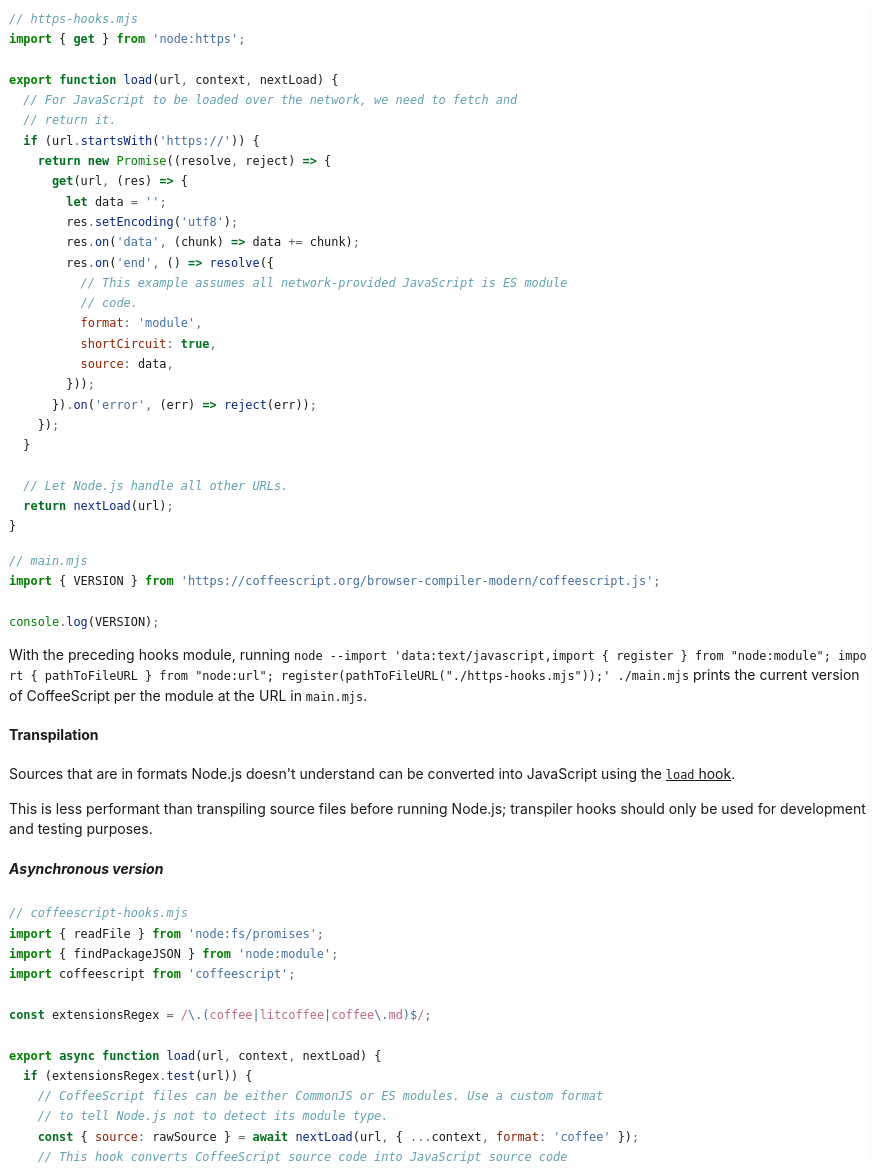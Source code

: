 ```mjs
// https-hooks.mjs
import { get } from 'node:https';

export function load(url, context, nextLoad) {
  // For JavaScript to be loaded over the network, we need to fetch and
  // return it.
  if (url.startsWith('https://')) {
    return new Promise((resolve, reject) => {
      get(url, (res) => {
        let data = '';
        res.setEncoding('utf8');
        res.on('data', (chunk) => data += chunk);
        res.on('end', () => resolve({
          // This example assumes all network-provided JavaScript is ES module
          // code.
          format: 'module',
          shortCircuit: true,
          source: data,
        }));
      }).on('error', (err) => reject(err));
    });
  }

  // Let Node.js handle all other URLs.
  return nextLoad(url);
}
```

```mjs
// main.mjs
import { VERSION } from 'https://coffeescript.org/browser-compiler-modern/coffeescript.js';

console.log(VERSION);
```

With the preceding hooks module, running
`node --import 'data:text/javascript,import { register } from "node:module"; import { pathToFileURL } from "node:url"; register(pathToFileURL("./https-hooks.mjs"));' ./main.mjs`
prints the current version of CoffeeScript per the module at the URL in
`main.mjs`.



#### Transpilation

Sources that are in formats Node.js doesn't understand can be converted into
JavaScript using the [`load` hook][load hook].

This is less performant than transpiling source files before running Node.js;
transpiler hooks should only be used for development and testing purposes.

##### Asynchronous version

```mjs
// coffeescript-hooks.mjs
import { readFile } from 'node:fs/promises';
import { findPackageJSON } from 'node:module';
import coffeescript from 'coffeescript';

const extensionsRegex = /\.(coffee|litcoffee|coffee\.md)$/;

export async function load(url, context, nextLoad) {
  if (extensionsRegex.test(url)) {
    // CoffeeScript files can be either CommonJS or ES modules. Use a custom format
    // to tell Node.js not to detect its module type.
    const { source: rawSource } = await nextLoad(url, { ...context, format: 'coffee' });
    // This hook converts CoffeeScript source code into JavaScript source code
```

[CommonJS]: modules.md
[Conditional exports]: packages.md#conditional-exports
[Customization hooks]: #customization-hooks
[ES Modules]: esm.md
[Permission Model]: permissions.md#permission-model
[Source Map]: https://sourcemaps.info/spec.html
[Source map v3 format]: https://sourcemaps.info/spec.html#h.mofvlxcwqzej
[V8 JavaScript code coverage]: https://v8project.blogspot.com/2017/12/javascript-code-coverage.html
[V8 code cache]: https://v8.dev/blog/code-caching-for-devs
[`"exports"`]: packages.md#exports
[`--enable-source-maps`]: cli.md#--enable-source-maps
[`--import`]: cli.md#--importmodule
[`--require`]: cli.md#-r---require-module
[`NODE_COMPILE_CACHE=dir`]: cli.md#node_compile_cachedir
[`NODE_DISABLE_COMPILE_CACHE=1`]: cli.md#node_disable_compile_cache1
[`NODE_V8_COVERAGE=dir`]: cli.md#node_v8_coveragedir
[`SourceMap`]: #class-modulesourcemap
[`initialize`]: #initialize
[`module.constants.compileCacheStatus`]: #moduleconstantscompilecachestatus
[`module.enableCompileCache()`]: #moduleenablecompilecachecachedir
[`module.flushCompileCache()`]: #moduleflushcompilecache
[`module.getCompileCacheDir()`]: #modulegetcompilecachedir
[`module`]: #the-module-object
[`os.tmpdir()`]: os.md#ostmpdir
[`registerHooks`]: #moduleregisterhooksoptions
[`register`]: #moduleregisterspecifier-parenturl-options
[`util.TextDecoder`]: util.md#class-utiltextdecoder
[chain]: #chaining
[hooks]: #customization-hooks
[load hook]: #loadurl-context-nextload
[module compile cache]: #module-compile-cache
[module wrapper]: modules.md#the-module-wrapper
[realm]: https://tc39.es/ecma262/#realm
[resolve hook]: #resolvespecifier-context-nextresolve
[source map include directives]: https://sourcemaps.info/spec.html#h.lmz475t4mvbx
[the documentation of `Worker`]: worker_threads.md#new-workerfilename-options
[transferable objects]: worker_threads.md#portpostmessagevalue-transferlist
[transform TypeScript features]: typescript.md#typescript-features
[type-stripping]: typescript.md#type-stripping